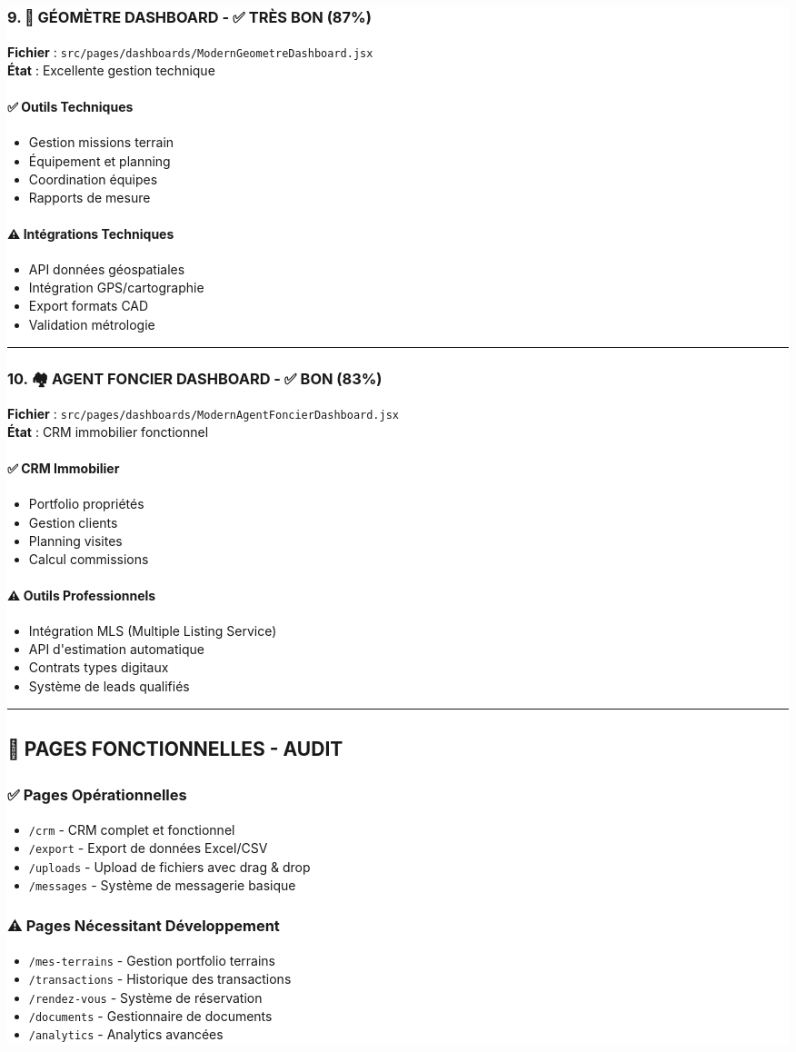 
### 9. **📐 GÉOMÈTRE DASHBOARD** - ✅ **TRÈS BON** (87%)

**Fichier** : `src/pages/dashboards/ModernGeometreDashboard.jsx`  
**État** : Excellente gestion technique

#### ✅ **Outils Techniques**
- Gestion missions terrain
- Équipement et planning
- Coordination équipes
- Rapports de mesure

#### ⚠️ **Intégrations Techniques**
- API données géospatiales
- Intégration GPS/cartographie
- Export formats CAD
- Validation métrologie

---

### 10. **🏘️ AGENT FONCIER DASHBOARD** - ✅ **BON** (83%)

**Fichier** : `src/pages/dashboards/ModernAgentFoncierDashboard.jsx`  
**État** : CRM immobilier fonctionnel

#### ✅ **CRM Immobilier**
- Portfolio propriétés
- Gestion clients
- Planning visites
- Calcul commissions

#### ⚠️ **Outils Professionnels**
- Intégration MLS (Multiple Listing Service)
- API d'estimation automatique
- Contrats types digitaux
- Système de leads qualifiés

---

## 🔧 **PAGES FONCTIONNELLES - AUDIT**

### ✅ **Pages Opérationnelles**
- `/crm` - CRM complet et fonctionnel
- `/export` - Export de données Excel/CSV
- `/uploads` - Upload de fichiers avec drag & drop
- `/messages` - Système de messagerie basique

### ⚠️ **Pages Nécessitant Développement**
- `/mes-terrains` - Gestion portfolio terrains
- `/transactions` - Historique des transactions
- `/rendez-vous` - Système de réservation
- `/documents` - Gestionnaire de documents
- `/analytics` - Analytics avancées
